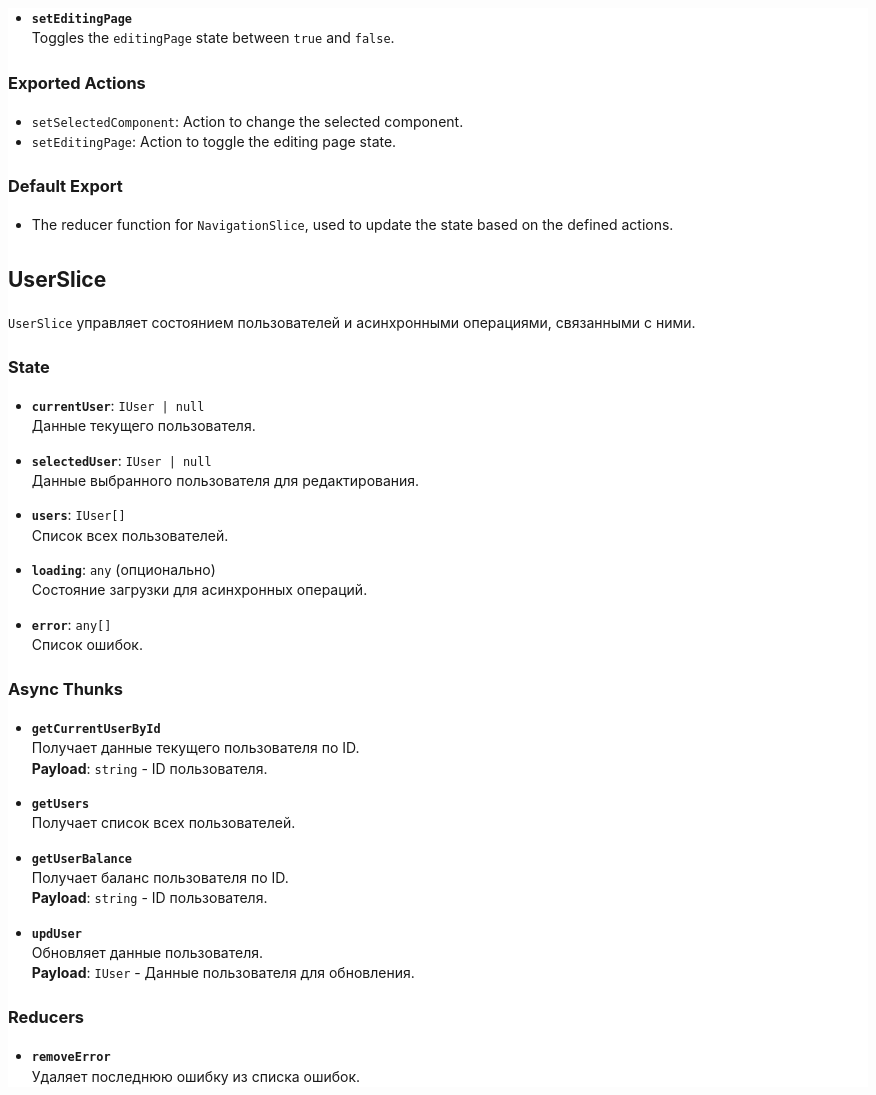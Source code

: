 - **`setEditingPage`**  
  Toggles the `editingPage` state between `true` and `false`.

### Exported Actions

- `setSelectedComponent`: Action to change the selected component.
- `setEditingPage`: Action to toggle the editing page state.

### Default Export

- The reducer function for `NavigationSlice`, used to update the state based on the defined actions.

## UserSlice

`UserSlice` управляет состоянием пользователей и асинхронными операциями, связанными с ними.

### State

- **`currentUser`**: `IUser | null`  
  Данные текущего пользователя.

- **`selectedUser`**: `IUser | null`  
  Данные выбранного пользователя для редактирования.

- **`users`**: `IUser[]`  
  Список всех пользователей.

- **`loading`**: `any` (опционально)  
  Состояние загрузки для асинхронных операций.

- **`error`**: `any[]`  
  Список ошибок.

### Async Thunks

- **`getCurrentUserById`**  
  Получает данные текущего пользователя по ID.  
  **Payload**: `string` - ID пользователя.

- **`getUsers`**  
  Получает список всех пользователей.

- **`getUserBalance`**  
  Получает баланс пользователя по ID.  
  **Payload**: `string` - ID пользователя.

- **`updUser`**  
  Обновляет данные пользователя.  
  **Payload**: `IUser` - Данные пользователя для обновления.

### Reducers

- **`removeError`**  
  Удаляет последнюю ошибку из списка ошибок.
